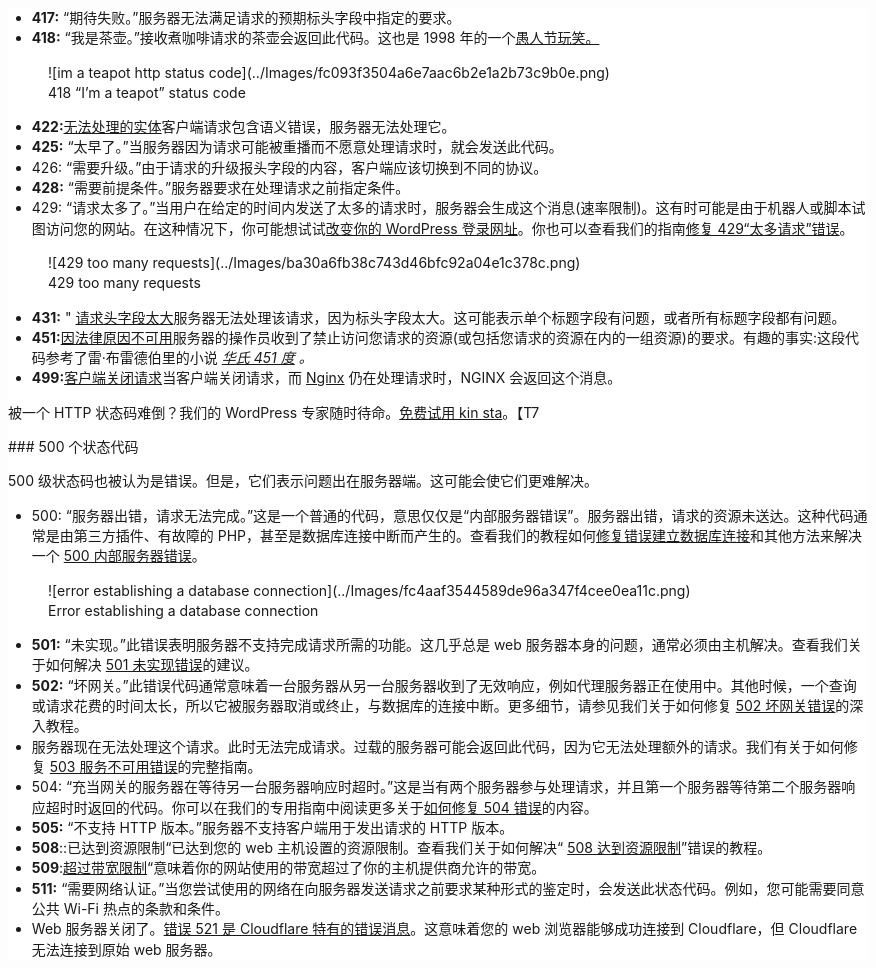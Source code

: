 *   **417:** “期待失败。”服务器无法满足请求的预期标头字段中指定的要求。
*   **418:** “我是茶壶。”接收煮咖啡请求的茶壶会返回此代码。这也是 1998 年的一个[愚人节玩笑。](https://tools.ietf.org/html/rfc2324)

<figure id="attachment_67068" aria-describedby="caption-attachment-67068" style="width: 1500px" class="wp-caption alignnone">![im a teapot http status code](../Images/fc093f3504a6e7aac6b2e1a2b73c9b0e.png)

<figcaption id="caption-attachment-67068" class="wp-caption-text">418 “I’m a teapot” status code</figcaption>

</figure>

*   **422:**[无法处理的实体](https://kinsta.com/knowledgebase/http-422/)客户端请求包含语义错误，服务器无法处理它。
*   **425:** “太早了。”当服务器因为请求可能被重播而不愿意处理请求时，就会发送此代码。
*   426: “需要升级。”由于请求的升级报头字段的内容，客户端应该切换到不同的协议。
*   **428:** “需要前提条件。”服务器要求在处理请求之前指定条件。
*   429: “请求太多了。”当用户在给定的时间内发送了太多的请求时，服务器会生成这个消息(速率限制)。这有时可能是由于机器人或脚本试图访问您的网站。在这种情况下，你可能想试试[改变你的 WordPress 登录网址](https://kinsta.com/blog/wordpress-login-url/#change-login-page)。你也可以查看我们的指南[修复 429“太多请求”错误](https://kinsta.com/knowledgebase/429-too-many-requests/)。

<figure id="attachment_12611" aria-describedby="caption-attachment-12611" style="width: 1313px" class="wp-caption alignnone">![429 too many requests](../Images/ba30a6fb38c743d46bfc92a04e1c378c.png)

<figcaption id="caption-attachment-12611" class="wp-caption-text">429 too many requests</figcaption>

</figure>

*   **431:** " [请求头字段太大](https://kinsta.com/knowledgebase/http-error-431/)服务器无法处理该请求，因为标头字段太大。这可能表示单个标题字段有问题，或者所有标题字段都有问题。
*   **451:**[因法律原因不可用](https://kinsta.com/knowledgebase/error-451/)服务器的操作员收到了禁止访问您请求的资源(或包括您请求的资源在内的一组资源)的要求。有趣的事实:这段代码参考了雷·布雷德伯里的小说 *[华氏 451 度](https://www.arts.gov/national-initiatives/nea-big-read/fahrenheit-451)* *。*
*   **499:**[客户端关闭请求](https://kinsta.com/knowledgebase/499-error/)当客户端关闭请求，而 [Nginx](https://kinsta.com/knowledgebase/what-is-nginx/) 仍在处理请求时，NGINX 会返回这个消息。

被一个 HTTP 状态码难倒？我们的 WordPress 专家随时待命。[免费试用 kin sta](https://hubs.ly/H0pklC_0)。【T7

 <kinsta-advanced-cta language="en_US" type-int-post="67071" type-int-position="2">### 500 个状态代码

500 级状态码也被认为是错误。但是，它们表示问题出在服务器端。这可能会使它们更难解决。

*   500: “服务器出错，请求无法完成。”这是一个普通的代码，意思仅仅是“内部服务器错误”。服务器出错，请求的资源未送达。这种代码通常是由第三方插件、有故障的 PHP，甚至是数据库连接中断而产生的。查看我们的教程如何[修复错误建立数据库连接](https://kinsta.com/blog/error-establishing-a-database-connection/)和其他方法来解决一个 [500 内部服务器错误](https://kinsta.com/blog/500-internal-server-error/)。

<figure id="attachment_12612" aria-describedby="caption-attachment-12612" style="width: 1536px" class="wp-caption alignnone">![error establishing a database connection](../Images/fc4aaf3544589de96a347f4cee0ea11c.png)

<figcaption id="caption-attachment-12612" class="wp-caption-text">Error establishing a database connection</figcaption>

</figure>

*   **501:** “未实现。”此错误表明服务器不支持完成请求所需的功能。这几乎总是 web 服务器本身的问题，通常必须由主机解决。查看我们关于如何解决 [501 未实现错误](https://kinsta.com/knowledgebase/501-not-implemented-error/)的建议。
*   **502:** “坏网关。”此错误代码通常意味着一台服务器从另一台服务器收到了无效响应，例如代理服务器正在使用中。其他时候，一个查询或请求花费的时间太长，所以它被服务器取消或终止，与数据库的连接中断。更多细节，请参见我们关于如何修复 [502 坏网关错误](https://kinsta.com/blog/502-bad-gateway/)的深入教程。
*   服务器现在无法处理这个请求。此时无法完成请求。过载的服务器可能会返回此代码，因为它无法处理额外的请求。我们有关于如何修复 [503 服务不可用错误](https://kinsta.com/blog/http-error-503/)的完整指南。
*   504: “充当网关的服务器在等待另一台服务器响应时超时。”这是当有两个服务器参与处理请求，并且第一个服务器等待第二个服务器响应超时时返回的代码。你可以在我们的专用指南中阅读更多关于[如何修复 504 错误](https://kinsta.com/blog/504-gateway-timeout/)的内容。
*   **505:** “不支持 HTTP 版本。”服务器不支持客户端用于发出请求的 HTTP 版本。
*   **508**::已达到资源限制“已达到您的 web 主机设置的资源限制。查看我们关于如何解决“ [508 达到资源限制](https://kinsta.com/blog/resource-limit-is-reached/)”错误的教程。
*   **509**:[超过带宽限制](https://kinsta.com/knowledgebase/509-bandwidth-limit-exceeded/)“意味着你的网站使用的带宽超过了你的主机提供商允许的带宽。
*   **511:** “需要网络认证。”当您尝试使用的网络在向服务器发送请求之前要求某种形式的鉴定时，会发送此状态代码。例如，您可能需要同意公共 Wi-Fi 热点的条款和条件。
*   Web 服务器关闭了。[错误 521 是 Cloudflare 特有的错误消息](https://kinsta.com/knowledgebase/error-521/)。这意味着您的 web 浏览器能够成功连接到 Cloudflare，但 Cloudflare 无法连接到原始 web 服务器。